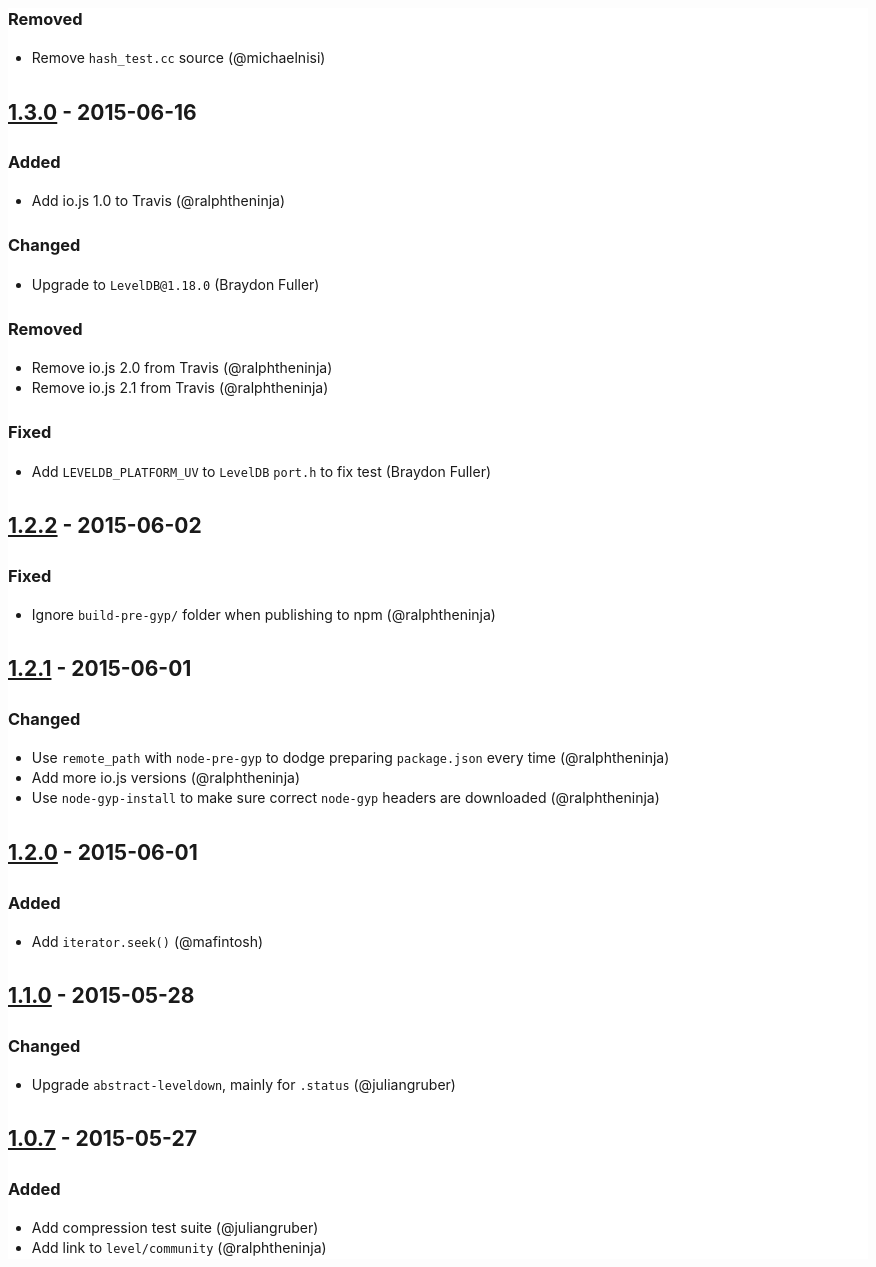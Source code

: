 ### Removed
* Remove `hash_test.cc` source (@michaelnisi)

## [1.3.0] - 2015-06-16

### Added
* Add io.js 1.0 to Travis (@ralphtheninja)

### Changed
* Upgrade to `LevelDB@1.18.0` (Braydon Fuller)

### Removed
* Remove io.js 2.0 from Travis (@ralphtheninja)
* Remove io.js 2.1 from Travis (@ralphtheninja)

### Fixed
* Add `LEVELDB_PLATFORM_UV` to `LevelDB` `port.h` to fix test (Braydon Fuller)

## [1.2.2] - 2015-06-02

### Fixed
* Ignore `build-pre-gyp/` folder when publishing to npm (@ralphtheninja)

## [1.2.1] - 2015-06-01

### Changed
* Use `remote_path` with `node-pre-gyp` to dodge preparing `package.json` every time (@ralphtheninja)
* Add more io.js versions (@ralphtheninja)
* Use `node-gyp-install` to make sure correct `node-gyp` headers are downloaded (@ralphtheninja)

## [1.2.0] - 2015-06-01

### Added
* Add `iterator.seek()` (@mafintosh)

## [1.1.0] - 2015-05-28

### Changed
* Upgrade `abstract-leveldown`, mainly for `.status` (@juliangruber)

## [1.0.7] - 2015-05-27

### Added
* Add compression test suite (@juliangruber)
* Add link to `level/community` (@ralphtheninja)


[Unreleased]: https://github.com/level/leveldown/compare/v3.0.1...HEAD
[3.0.1]: https://github.com/level/leveldown/compare/v3.0.0...v3.0.1
[3.0.0]: https://github.com/level/leveldown/compare/v2.1.1...v3.0.0
[2.1.1]: https://github.com/level/leveldown/compare/v2.1.0...v2.1.1
[2.1.0]: https://github.com/level/leveldown/compare/v2.0.2...v2.1.0
[2.0.2]: https://github.com/level/leveldown/compare/v2.0.1...v2.0.2
[2.0.1]: https://github.com/level/leveldown/compare/v2.0.0...v2.0.1
[2.0.0]: https://github.com/level/leveldown/compare/v1.9.0...v2.0.0
[1.9.0]: https://github.com/level/leveldown/compare/v1.8.0...v1.9.0
[1.8.0]: https://github.com/level/leveldown/compare/v1.7.2...v1.8.0
[1.7.2]: https://github.com/level/leveldown/compare/v1.7.1...v1.7.2
[1.7.1]: https://github.com/level/leveldown/compare/v1.7.0...v1.7.1
[1.7.0]: https://github.com/level/leveldown/compare/v1.7.0-0...v1.7.0
[1.7.0-0]: https://github.com/level/leveldown/compare/v1.6.0...v1.7.0-0
[1.6.0]: https://github.com/level/leveldown/compare/v1.5.3...v1.6.0
[1.5.3]: https://github.com/level/leveldown/compare/v1.5.2...v1.5.3
[1.5.2]: https://github.com/level/leveldown/compare/v1.5.1...v1.5.2
[1.5.1]: https://github.com/level/leveldown/compare/v1.5.0...v1.5.1
[1.5.0]: https://github.com/level/leveldown/compare/v1.4.6...v1.5.0
[1.4.6]: https://github.com/level/leveldown/compare/v1.4.5...v1.4.6
[1.4.5]: https://github.com/level/leveldown/compare/v1.4.4...v1.4.5
[1.4.4]: https://github.com/level/leveldown/compare/v1.4.3...v1.4.4
[1.4.3]: https://github.com/level/leveldown/compare/v1.4.2...v1.4.3
[1.4.2]: https://github.com/level/leveldown/compare/v1.4.1...v1.4.2
[1.4.1]: https://github.com/level/leveldown/compare/v1.4.0...v1.4.1
[1.4.0]: https://github.com/level/leveldown/compare/v1.3.1-0...v1.4.0
[1.3.1-0]: https://github.com/level/leveldown/compare/v1.3.0...v1.3.1-0
[1.3.0]: https://github.com/level/leveldown/compare/v1.2.2...v1.3.0
[1.2.2]: https://github.com/level/leveldown/compare/v1.2.1...v1.2.2
[1.2.1]: https://github.com/level/leveldown/compare/v1.2.0...v1.2.1
[1.2.0]: https://github.com/level/leveldown/compare/v1.1.0...v1.2.0
[1.1.0]: https://github.com/level/leveldown/compare/v1.0.7...v1.1.0
[1.0.7]: https://github.com/level/leveldown/compare/v1.0.6...v1.0.7
[1.0.6]: https://github.com/level/leveldown/compare/v1.0.5...v1.0.6
[1.0.5]: https://github.com/level/leveldown/compare/v1.0.4...v1.0.5
[1.0.4]: https://github.com/level/leveldown/compare/v1.0.3...v1.0.4
[1.0.3]: https://github.com/level/leveldown/compare/v1.0.2...v1.0.3
[1.0.2]: https://github.com/level/leveldown/compare/v1.0.1...v1.0.2
[1.0.1]: https://github.com/level/leveldown/compare/v1.0.0...v1.0.1
[1.0.0]: https://github.com/level/leveldown/compare/v0.10.6...v1.0.0
[0.10.6]: https://github.com/level/leveldown/compare/v0.10.5...v0.10.6
[0.10.5]: https://github.com/level/leveldown/compare/v0.10.4...v0.10.5
[0.10.4]: https://github.com/level/leveldown/compare/v0.10.3...v0.10.4
[0.10.3]: https://github.com/level/leveldown/compare/v0.10.2...v0.10.3
[0.10.2]: https://github.com/level/leveldown/compare/v0.10.1...v0.10.2
[0.10.1]: https://github.com/level/leveldown/compare/0.10.0...v0.10.1
[0.10.0]: https://github.com/level/leveldown/compare/0.9.2...0.10.0
[0.9.2]: https://github.com/level/leveldown/compare/0.9.1...0.9.2
[0.9.1]: https://github.com/level/leveldown/compare/0.9.0...0.9.1
[0.9.0]: https://github.com/level/leveldown/compare/0.8.3...0.9.0
[0.8.3]: https://github.com/level/leveldown/compare/0.8.2...0.8.3
[0.8.2]: https://github.com/level/leveldown/compare/0.8.1...0.8.2
[0.8.1]: https://github.com/level/leveldown/compare/0.8.0...0.8.1
[0.8.0]: https://github.com/level/leveldown/compare/0.7.0...0.8.0
[0.7.0]: https://github.com/level/leveldown/compare/0.6.2...0.7.0
[0.6.2]: https://github.com/level/leveldown/compare/0.6.1...0.6.2
[0.6.1]: https://github.com/level/leveldown/compare/0.6.0...0.6.1
[0.6.0]: https://github.com/level/leveldown/compare/0.5.0...0.6.0
[0.5.0]: https://github.com/level/leveldown/compare/0.4.4...0.5.0
[0.4.4]: https://github.com/level/leveldown/compare/0.4.3...0.4.4
[0.4.3]: https://github.com/level/leveldown/compare/0.4.2...0.4.3
[0.4.2]: https://github.com/level/leveldown/compare/0.4.1...0.4.2
[0.4.1]: https://github.com/level/leveldown/compare/0.4.0...0.4.1
[0.4.0]: https://github.com/level/leveldown/compare/0.3.1...0.4.0
[0.3.1]: https://github.com/level/leveldown/compare/0.3.0...0.3.1
[0.3.0]: https://github.com/level/leveldown/compare/0.2.3...0.3.0
[0.2.3]: https://github.com/level/leveldown/compare/0.2.2...0.2.3
[0.2.2]: https://github.com/level/leveldown/compare/0.2.1...0.2.2
[0.2.1]: https://github.com/level/leveldown/compare/0.2.0...0.2.1
[0.2.0]: https://github.com/level/leveldown/compare/0.1.4...0.2.0
[0.1.4]: https://github.com/level/leveldown/compare/0.1.3...0.1.4
[0.1.3]: https://github.com/level/leveldown/compare/0.1.2...0.1.3
[0.1.2]: https://github.com/level/leveldown/compare/0.1.1...0.1.2
[0.1.1]: https://github.com/level/leveldown/compare/0.1.0...0.1.1
[0.1.0]: https://github.com/level/leveldown/compare/0.0.2...0.1.0
[0.0.2]: https://github.com/level/leveldown/compare/0.0.1...0.0.2
[0.0.1]: https://github.com/level/leveldown/compare/0.0.0...0.0.1